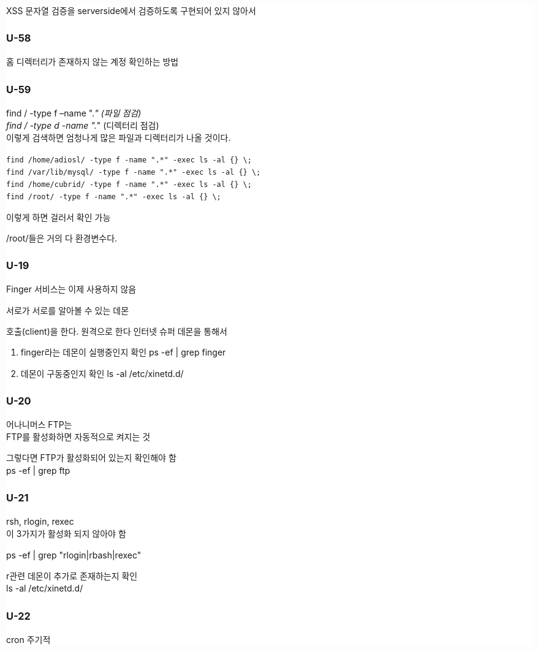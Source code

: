 
XSS 문자열 검증을 serverside에서 검증하도록 구현되어 있지 않아서

### U-58
홈 디렉터리가 존재하지 않는 계정 확인하는 방법      

### U-59
find / -type f –name ".*" (파일 점검)       
find / -type d -name ".*" (디렉터리 점검)       
이렇게 검색하면 엄청나게 많은 파일과 디렉터리가 나올 것이다. 
```
find /home/adiosl/ -type f -name ".*" -exec ls -al {} \;
find /var/lib/mysql/ -type f -name ".*" -exec ls -al {} \;
find /home/cubrid/ -type f -name ".*" -exec ls -al {} \;
find /root/ -type f -name ".*" -exec ls -al {} \;
```
이렇게 하면 걸러서 확인 가능

/root/들은 거의 다 환경변수다.

### U-19
Finger 서비스는 이제 사용하지 않음

서로가 서로를 알아볼 수 있는 데몬

호출(client)을 한다. 
원격으로 한다
인터넷 슈퍼 데몬을 통해서

1. finger라는 데몬이 실행중인지 확인
ps -ef | grep finger 

2. 데몬이 구동중인지 확인
ls -al /etc/xinetd.d/


### U-20 
어나니머스 FTP는        
FTP를 활성화하면 자동적으로 켜지는 것

그렇다면 FTP가 활성화되어 있는지 확인해야 함        
ps -ef | grep ftp

### U-21
rsh, rlogin, rexec      
이 3가지가 활성화 되지 않아야 함

ps -ef | grep "rlogin\|rbash\|rexec"

r관련 데몬이 추가로 존재하는지 확인     
ls -al /etc/xinetd.d/

### U-22
cron 주기적 
